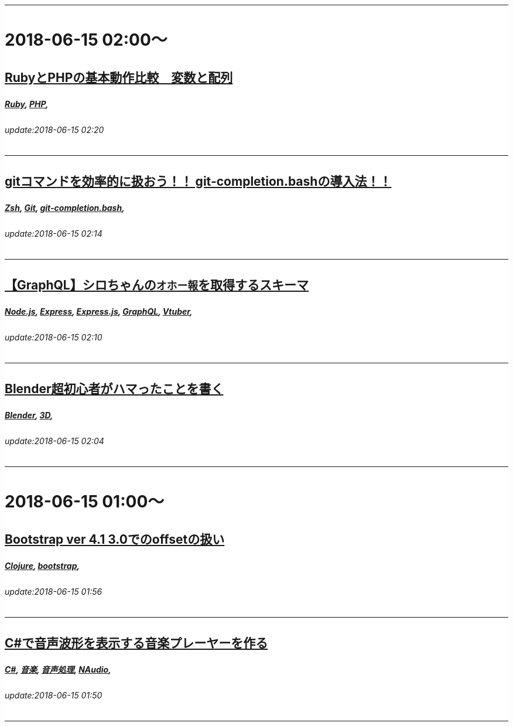 
---




# 2018-06-15 02:00～
## [RubyとPHPの基本動作比較　変数と配列](https://qiita.com/mariofujisaki/items/49ddf0e364b04c8fb4ff)
##### [Ruby](https://qiita.com/tags/Ruby), [PHP](https://qiita.com/tags/PHP), 
###### update:2018-06-15 02:20
---
## [gitコマンドを効率的に扱おう！！ git-completion.bashの導入法！！](https://qiita.com/kaitaku/items/715c1c5d57782bf8d022)
##### [Zsh](https://qiita.com/tags/Zsh), [Git](https://qiita.com/tags/Git), [git-completion.bash](https://qiita.com/tags/git-completion.bash), 
###### update:2018-06-15 02:14
---
## [【GraphQL】シロちゃんの`オホー報`を取得するスキーマ](https://qiita.com/nishiurahiroki/items/7d0752364274ed8d98b1)
##### [Node.js](https://qiita.com/tags/Node.js), [Express](https://qiita.com/tags/Express), [Express.js](https://qiita.com/tags/Express.js), [GraphQL](https://qiita.com/tags/GraphQL), [Vtuber](https://qiita.com/tags/Vtuber), 
###### update:2018-06-15 02:10
---
## [Blender超初心者がハマったことを書く ](https://qiita.com/canadie/items/ce02234f35e38b2cff24)
##### [Blender](https://qiita.com/tags/Blender), [3D](https://qiita.com/tags/3D), 
###### update:2018-06-15 02:04
---




# 2018-06-15 01:00～
## [Bootstrap ver 4.1 3.0でのoffsetの扱い](https://qiita.com/elect/items/39458a798ef96c313ac5)
##### [Clojure](https://qiita.com/tags/Clojure), [bootstrap](https://qiita.com/tags/bootstrap), 
###### update:2018-06-15 01:56
---
## [C#で音声波形を表示する音楽プレーヤーを作る](https://qiita.com/lenna_kun/items/a0f03447bb893c9ab937)
##### [C#](https://qiita.com/tags/C#), [音楽](https://qiita.com/tags/音楽), [音声処理](https://qiita.com/tags/音声処理), [NAudio](https://qiita.com/tags/NAudio), 
###### update:2018-06-15 01:50
---